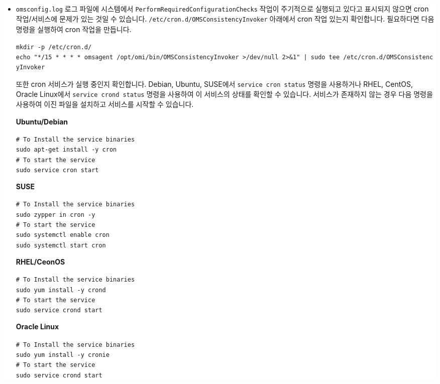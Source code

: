 * `omsconfig.log` 로그 파일에 시스템에서 `PerformRequiredConfigurationChecks` 작업이 주기적으로 실행되고 있다고 표시되지 않으면 cron 작업/서비스에 문제가 있는 것일 수 있습니다. `/etc/cron.d/OMSConsistencyInvoker` 아래에서 cron 작업 있는지 확인합니다. 필요하다면 다음 명령을 실행하여 cron 작업을 만듭니다.

    ```
    mkdir -p /etc/cron.d/
    echo "*/15 * * * * omsagent /opt/omi/bin/OMSConsistencyInvoker >/dev/null 2>&1" | sudo tee /etc/cron.d/OMSConsistencyInvoker
    ```

    또한 cron 서비스가 실행 중인지 확인합니다. Debian, Ubuntu, SUSE에서 `service cron status` 명령을 사용하거나 RHEL, CentOS, Oracle Linux에서 `service crond status` 명령을 사용하여 이 서비스의 상태를 확인할 수 있습니다. 서비스가 존재하지 않는 경우 다음 명령을 사용하여 이진 파일을 설치하고 서비스를 시작할 수 있습니다.

    **Ubuntu/Debian**

    ```
    # To Install the service binaries
    sudo apt-get install -y cron
    # To start the service
    sudo service cron start
    ```

    **SUSE**

    ```
    # To Install the service binaries
    sudo zypper in cron -y
    # To start the service
    sudo systemctl enable cron
    sudo systemctl start cron
    ```

    **RHEL/CeonOS**

    ```
    # To Install the service binaries
    sudo yum install -y crond
    # To start the service
    sudo service crond start
    ```

    **Oracle Linux**

    ```
    # To Install the service binaries
    sudo yum install -y cronie
    # To start the service
    sudo service crond start
    ```
